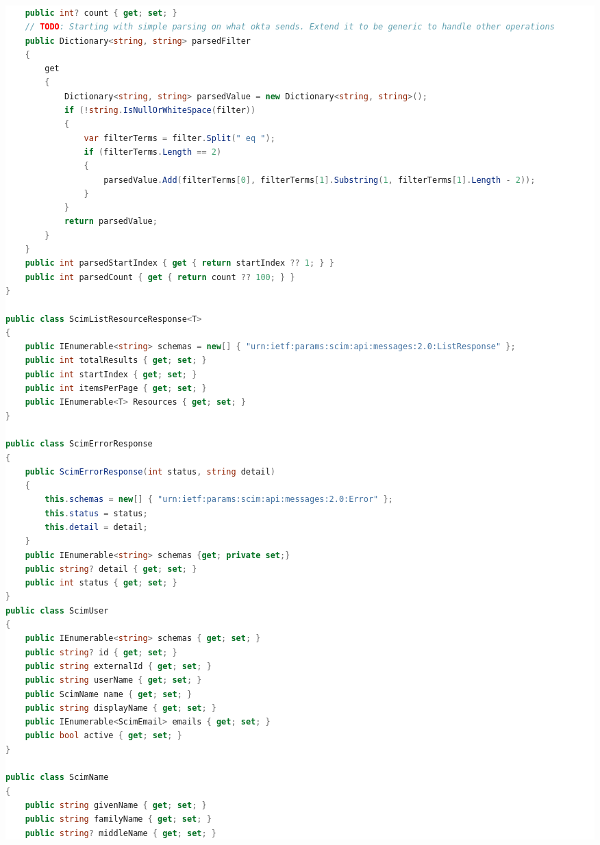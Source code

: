 ```c#
    public int? count { get; set; }
    // TODO: Starting with simple parsing on what okta sends. Extend it to be generic to handle other operations
    public Dictionary<string, string> parsedFilter
    {
        get
        {
            Dictionary<string, string> parsedValue = new Dictionary<string, string>();
            if (!string.IsNullOrWhiteSpace(filter))
            {
                var filterTerms = filter.Split(" eq ");
                if (filterTerms.Length == 2)
                {
                    parsedValue.Add(filterTerms[0], filterTerms[1].Substring(1, filterTerms[1].Length - 2));
                }
            }
            return parsedValue;
        }
    }
    public int parsedStartIndex { get { return startIndex ?? 1; } }
    public int parsedCount { get { return count ?? 100; } }
}

public class ScimListResourceResponse<T>
{
    public IEnumerable<string> schemas = new[] { "urn:ietf:params:scim:api:messages:2.0:ListResponse" };
    public int totalResults { get; set; }
    public int startIndex { get; set; }
    public int itemsPerPage { get; set; }
    public IEnumerable<T> Resources { get; set; }
}

public class ScimErrorResponse
{
    public ScimErrorResponse(int status, string detail)
    {
        this.schemas = new[] { "urn:ietf:params:scim:api:messages:2.0:Error" };
        this.status = status;
        this.detail = detail;
    }
    public IEnumerable<string> schemas {get; private set;}
    public string? detail { get; set; }
    public int status { get; set; }
}
public class ScimUser
{
    public IEnumerable<string> schemas { get; set; }
    public string? id { get; set; }
    public string externalId { get; set; }
    public string userName { get; set; }
    public ScimName name { get; set; }
    public string displayName { get; set; }
    public IEnumerable<ScimEmail> emails { get; set; }
    public bool active { get; set; }
}

public class ScimName
{
    public string givenName { get; set; }
    public string familyName { get; set; }
    public string? middleName { get; set; }
```